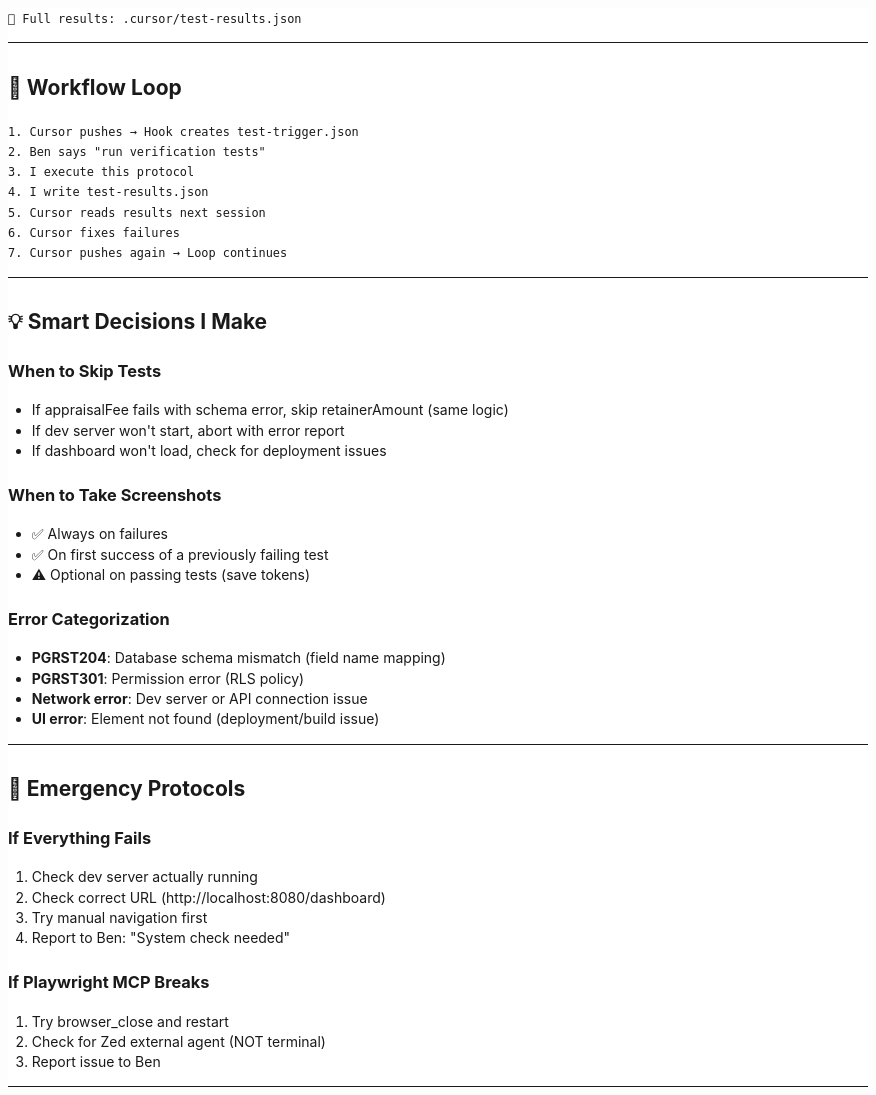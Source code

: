 ```
📄 Full results: .cursor/test-results.json
```

---

## 🔄 Workflow Loop

```
1. Cursor pushes → Hook creates test-trigger.json
2. Ben says "run verification tests"
3. I execute this protocol
4. I write test-results.json
5. Cursor reads results next session
6. Cursor fixes failures
7. Cursor pushes again → Loop continues
```

---

## 💡 Smart Decisions I Make

### When to Skip Tests
- If appraisalFee fails with schema error, skip retainerAmount (same logic)
- If dev server won't start, abort with error report
- If dashboard won't load, check for deployment issues

### When to Take Screenshots
- ✅ Always on failures
- ✅ On first success of a previously failing test
- ⚠️ Optional on passing tests (save tokens)

### Error Categorization
- **PGRST204**: Database schema mismatch (field name mapping)
- **PGRST301**: Permission error (RLS policy)
- **Network error**: Dev server or API connection issue
- **UI error**: Element not found (deployment/build issue)

---

## 🚨 Emergency Protocols

### If Everything Fails
1. Check dev server actually running
2. Check correct URL (http://localhost:8080/dashboard)
3. Try manual navigation first
4. Report to Ben: "System check needed"

### If Playwright MCP Breaks
1. Try browser_close and restart
2. Check for Zed external agent (NOT terminal)
3. Report issue to Ben

---